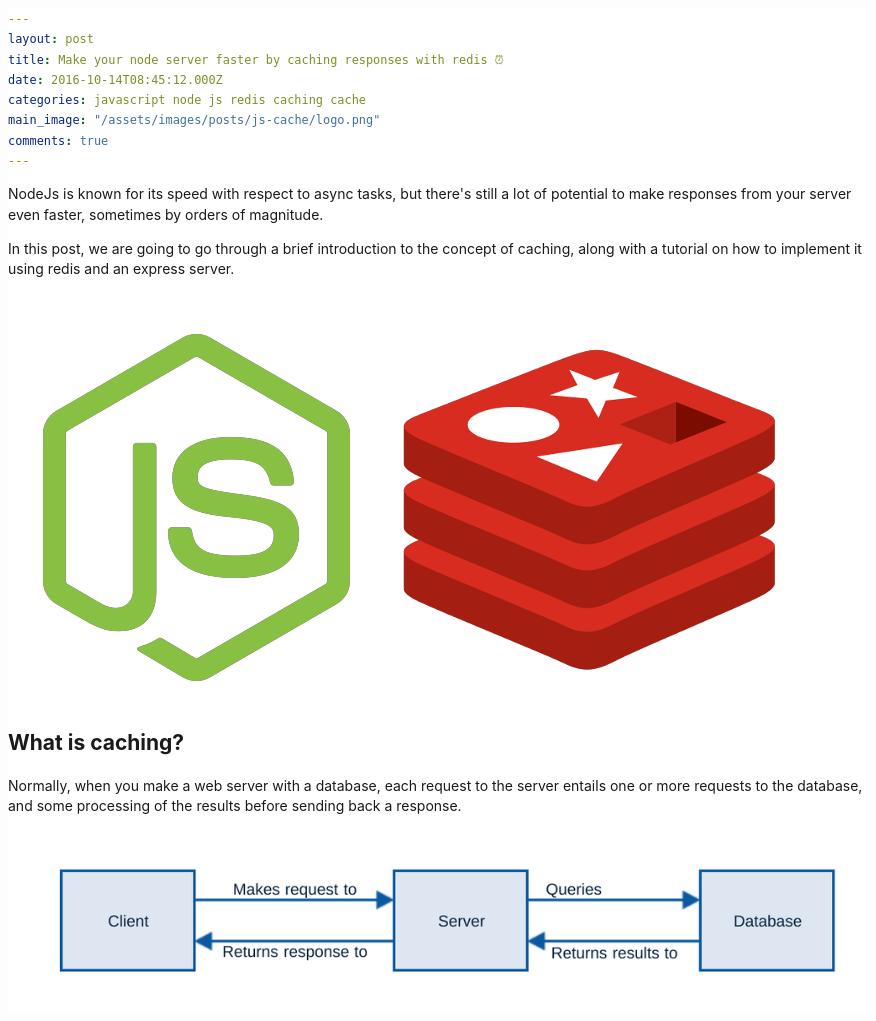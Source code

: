 ```yaml
---
layout: post
title: Make your node server faster by caching responses with redis ⏰
date: 2016-10-14T08:45:12.000Z
categories: javascript node js redis caching cache
main_image: "/assets/images/posts/js-cache/logo.png"
comments: true
---
```


NodeJs is known for its speed with respect to async tasks, but there's still a lot of potential to make responses from your server even faster, sometimes by orders of magnitude.

In this post, we are going to go through a brief introduction to the concept of caching, along with a tutorial on how to implement it using redis and an express server.

![banner](/assets/images/posts/js-cache/logo.png)



## What is caching?

Normally, when you make a web server with a database, each request to the server entails one or more requests to the database, and some processing of the results before sending back a response.

![normal-flow](/assets/images/posts/js-cache/normal-flow.svg)
